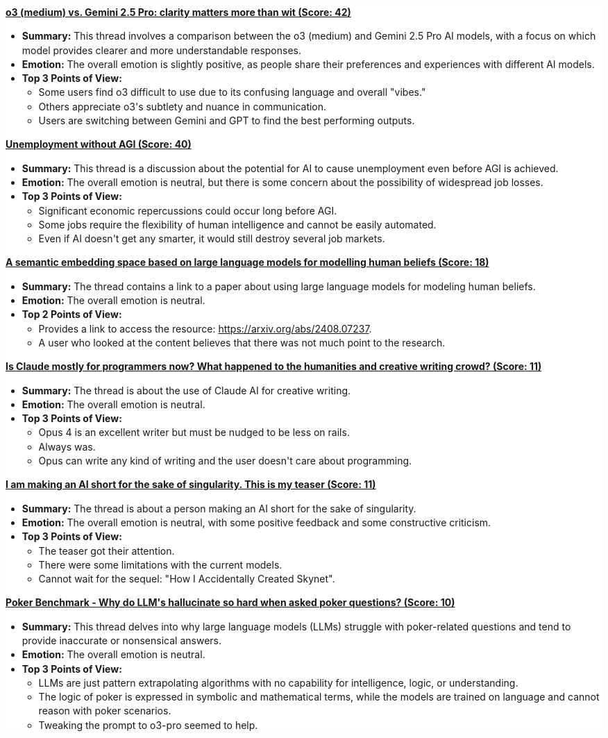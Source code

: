**[o3 (medium) vs. Gemini 2.5 Pro: clarity matters more than wit (Score: 42)](https://www.reddit.com/r/singularity/comments/1lh74x3/o3_medium_vs_gemini_25_pro_clarity_matters_more/)**
*  **Summary:**  This thread involves a comparison between the o3 (medium) and Gemini 2.5 Pro AI models, with a focus on which model provides clearer and more understandable responses.
*  **Emotion:** The overall emotion is slightly positive, as people share their preferences and experiences with different AI models.
*  **Top 3 Points of View:**
    *   Some users find o3 difficult to use due to its confusing language and overall "vibes."
    *   Others appreciate o3's subtlety and nuance in communication.
    *   Users are switching between Gemini and GPT to find the best performing outputs.

**[Unemployment without AGI (Score: 40)](https://www.reddit.com/r/singularity/comments/1lh8osg/unemployment_without_agi/)**
*  **Summary:** This thread is a discussion about the potential for AI to cause unemployment even before AGI is achieved.
*  **Emotion:** The overall emotion is neutral, but there is some concern about the possibility of widespread job losses.
*  **Top 3 Points of View:**
    *   Significant economic repercussions could occur long before AGI.
    *   Some jobs require the flexibility of human intelligence and cannot be easily automated.
    *   Even if AI doesn't get any smarter, it would still destroy several job markets.

**[A semantic embedding space based on large language models for modelling human beliefs (Score: 18)](https://www.reddit.com/r/singularity/comments/1lhovk2/a_semantic_embedding_space_based_on_large/)**
*  **Summary:**  The thread contains a link to a paper about using large language models for modeling human beliefs.
*  **Emotion:** The overall emotion is neutral.
*  **Top 2 Points of View:**
    *   Provides a link to access the resource: https://arxiv.org/abs/2408.07237.
    *   A user who looked at the content believes that there was not much point to the research.

**[Is Claude mostly for programmers now? What happened to the humanities and creative writing crowd? (Score: 11)](/r/ClaudeAI/comments/1lhtxet/is_claude_mostly_for_programmers_now_what/)**
*  **Summary:** The thread is about the use of Claude AI for creative writing.
*  **Emotion:** The overall emotion is neutral.
*  **Top 3 Points of View:**
    *   Opus 4 is an excellent writer but must be nudged to be less on rails.
    *   Always was.
    *   Opus can write any kind of writing and the user doesn't care about programming.

**[I am making an AI short for the sake of singularity. This is my teaser (Score: 11)](https://v.redd.it/20bgcj0nhd8f1)**
*  **Summary:** The thread is about a person making an AI short for the sake of singularity.
*  **Emotion:** The overall emotion is neutral, with some positive feedback and some constructive criticism.
*  **Top 3 Points of View:**
    *   The teaser got their attention.
    *   There were some limitations with the current models.
    *   Cannot wait for the sequel: "How I Accidentally Created Skynet".

**[Poker Benchmark - Why do LLM's hallucinate so hard when asked poker questions? (Score: 10)](https://www.reddit.com/r/singularity/comments/1lhey7g/poker_benchmark_why_do_llms_hallucinate_so_hard/)**
*  **Summary:**  This thread delves into why large language models (LLMs) struggle with poker-related questions and tend to provide inaccurate or nonsensical answers.
*  **Emotion:** The overall emotion is neutral.
*  **Top 3 Points of View:**
    *   LLMs are just pattern extrapolating algorithms with no capability for intelligence, logic, or understanding.
    *   The logic of poker is expressed in symbolic and mathematical terms, while the models are trained on language and cannot reason with poker scenarios.
    *   Tweaking the prompt to o3-pro seemed to help.
